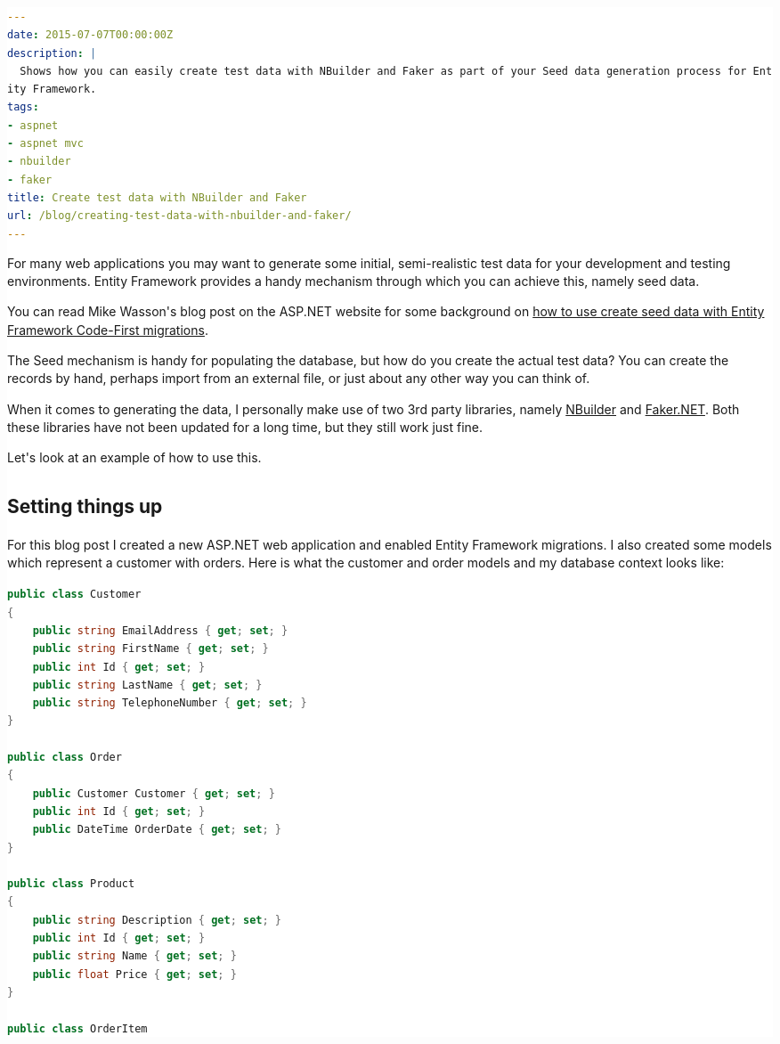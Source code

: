```yaml
---
date: 2015-07-07T00:00:00Z
description: |
  Shows how you can easily create test data with NBuilder and Faker as part of your Seed data generation process for Entity Framework.
tags:
- aspnet
- aspnet mvc
- nbuilder
- faker
title: Create test data with NBuilder and Faker
url: /blog/creating-test-data-with-nbuilder-and-faker/
---
```


For many web applications you may want to generate some initial, semi-realistic test data for your development and testing environments. Entity Framework provides a handy mechanism through which you can achieve this, namely seed data. 

You can read Mike Wasson's blog post on the ASP.NET website for some background on [how to use create seed data with Entity Framework Code-First migrations](http://www.asp.net/web-api/overview/data/using-web-api-with-entity-framework/part-3).

The Seed mechanism is handy for populating the database, but how do you create the actual test data? You can create the records by hand, perhaps import from an external file, or just about any other way you can think of.

When it comes to generating the data, I personally make use of two 3rd party libraries, namely [NBuilder](https://www.nuget.org/packages/NBuilder) and [Faker.NET](https://www.nuget.org/packages/Faker.Net). Both these libraries have not been updated for a long time, but they still work just fine.

Let's look at an example of how to use this.

## Setting things up

For this blog post I created a new ASP.NET web application and enabled Entity Framework migrations. I also created some models which represent a customer with orders. Here is what the customer and order models and my database context looks like:

``` csharp
public class Customer
{
    public string EmailAddress { get; set; }
    public string FirstName { get; set; }
    public int Id { get; set; }
    public string LastName { get; set; }
    public string TelephoneNumber { get; set; }
}

public class Order
{
    public Customer Customer { get; set; }
    public int Id { get; set; }
    public DateTime OrderDate { get; set; }
}

public class Product
{
    public string Description { get; set; }
    public int Id { get; set; }
    public string Name { get; set; }
    public float Price { get; set; }
}

public class OrderItem
```